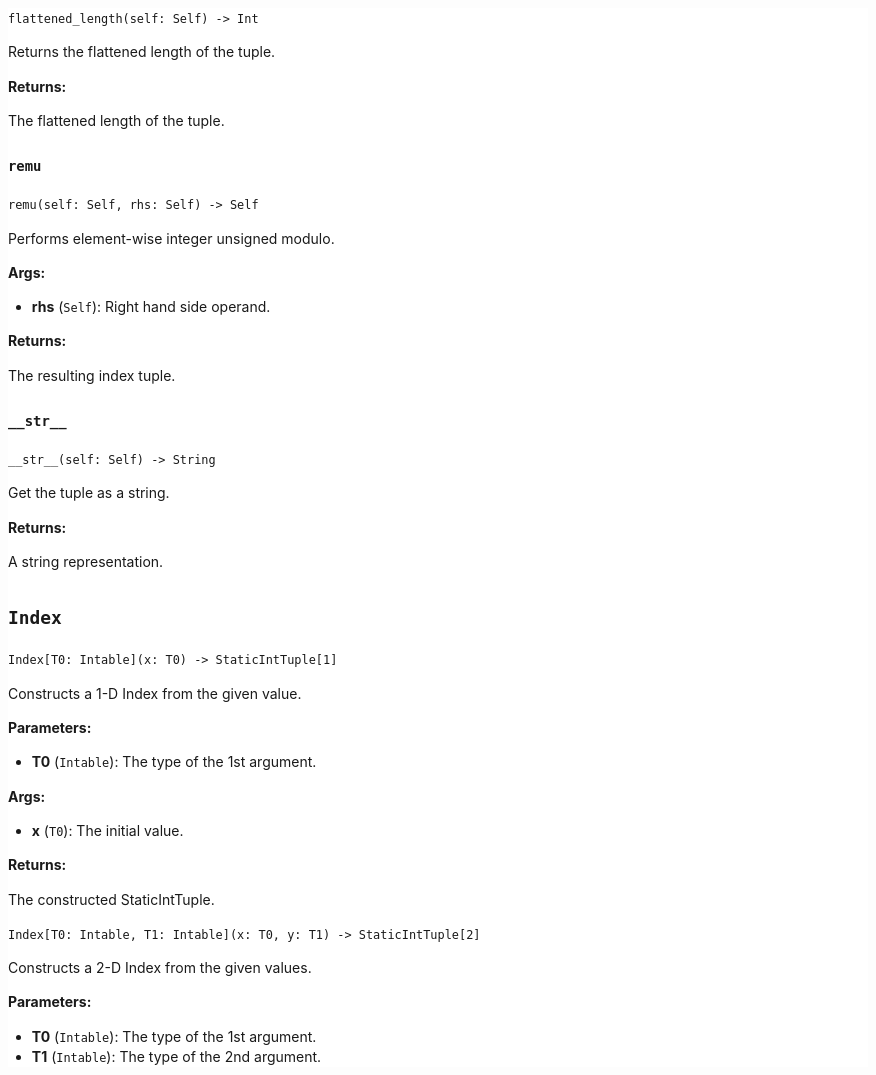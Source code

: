 `flattened_length(self: Self) -> Int`

Returns the flattened length of the tuple.

**Returns:**

The flattened length of the tuple.

### `remu`[​](https://docs.modular.com/mojo/stdlib/utils/index_#remu "Direct link to remu")

`remu(self: Self, rhs: Self) -> Self`

Performs element-wise integer unsigned modulo.

**Args:**

- ​**rhs** (`Self`): Right hand side operand.

**Returns:**

The resulting index tuple.

### `__str__`[​](https://docs.modular.com/mojo/stdlib/utils/index_#__str__ "Direct link to __str__")

`__str__(self: Self) -> String`

Get the tuple as a string.

**Returns:**

A string representation.

## `Index`[​](https://docs.modular.com/mojo/stdlib/utils/index_#index "Direct link to index")

`Index[T0: Intable](x: T0) -> StaticIntTuple[1]`

Constructs a 1-D Index from the given value.

**Parameters:**

- ​**T0** (`Intable`): The type of the 1st argument.

**Args:**

- ​**x** (`T0`): The initial value.

**Returns:**

The constructed StaticIntTuple.

`Index[T0: Intable, T1: Intable](x: T0, y: T1) -> StaticIntTuple[2]`

Constructs a 2-D Index from the given values.

**Parameters:**

- ​**T0** (`Intable`): The type of the 1st argument.
- ​**T1** (`Intable`): The type of the 2nd argument.
